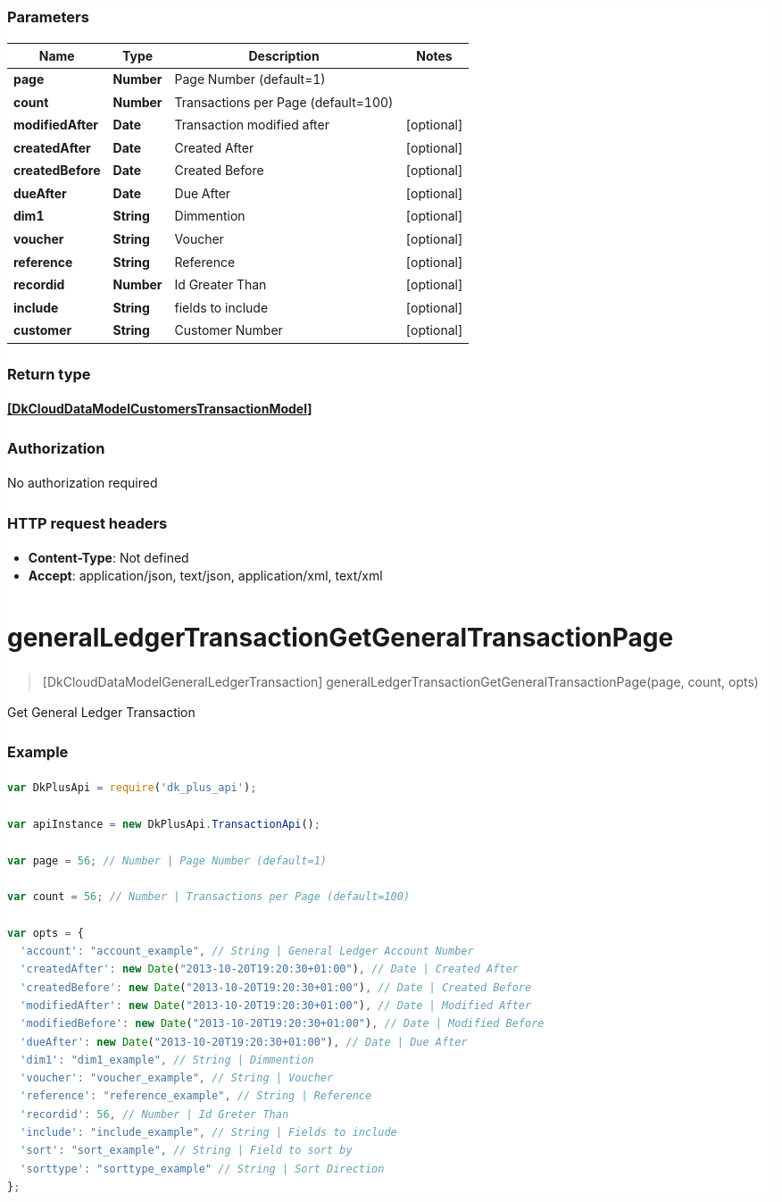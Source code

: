 ### Parameters

Name | Type | Description  | Notes
------------- | ------------- | ------------- | -------------
 **page** | **Number**| Page Number (default=1) | 
 **count** | **Number**| Transactions per Page (default=100) | 
 **modifiedAfter** | **Date**| Transaction modified after | [optional] 
 **createdAfter** | **Date**| Created After | [optional] 
 **createdBefore** | **Date**| Created Before | [optional] 
 **dueAfter** | **Date**| Due After | [optional] 
 **dim1** | **String**| Dimmention | [optional] 
 **voucher** | **String**| Voucher | [optional] 
 **reference** | **String**| Reference | [optional] 
 **recordid** | **Number**| Id Greater Than | [optional] 
 **include** | **String**| fields to include | [optional] 
 **customer** | **String**| Customer Number | [optional] 

### Return type

[**[DkCloudDataModelCustomersTransactionModel]**](DkCloudDataModelCustomersTransactionModel.md)

### Authorization

No authorization required

### HTTP request headers

 - **Content-Type**: Not defined
 - **Accept**: application/json, text/json, application/xml, text/xml

<a name="generalLedgerTransactionGetGeneralTransactionPage"></a>
# **generalLedgerTransactionGetGeneralTransactionPage**
> [DkCloudDataModelGeneralLedgerTransaction] generalLedgerTransactionGetGeneralTransactionPage(page, count, opts)

Get General Ledger Transaction

### Example
```javascript
var DkPlusApi = require('dk_plus_api');

var apiInstance = new DkPlusApi.TransactionApi();

var page = 56; // Number | Page Number (default=1)

var count = 56; // Number | Transactions per Page (default=100)

var opts = { 
  'account': "account_example", // String | General Ledger Account Number
  'createdAfter': new Date("2013-10-20T19:20:30+01:00"), // Date | Created After
  'createdBefore': new Date("2013-10-20T19:20:30+01:00"), // Date | Created Before
  'modifiedAfter': new Date("2013-10-20T19:20:30+01:00"), // Date | Modified After
  'modifiedBefore': new Date("2013-10-20T19:20:30+01:00"), // Date | Modified Before
  'dueAfter': new Date("2013-10-20T19:20:30+01:00"), // Date | Due After
  'dim1': "dim1_example", // String | Dimmention
  'voucher': "voucher_example", // String | Voucher
  'reference': "reference_example", // String | Reference
  'recordid': 56, // Number | Id Greter Than
  'include': "include_example", // String | Fields to include
  'sort': "sort_example", // String | Field to sort by
  'sorttype': "sorttype_example" // String | Sort Direction
};

```